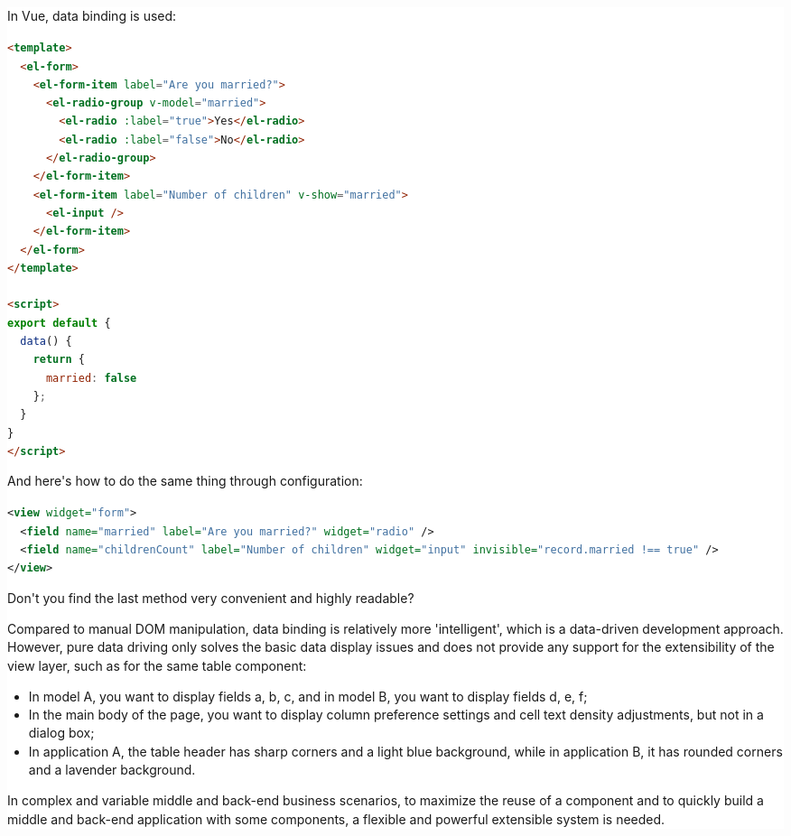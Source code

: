 In Vue, data binding is used:

```html
<template>
  <el-form>
    <el-form-item label="Are you married?">
      <el-radio-group v-model="married">
        <el-radio :label="true">Yes</el-radio>
        <el-radio :label="false">No</el-radio>
      </el-radio-group>
    </el-form-item>
    <el-form-item label="Number of children" v-show="married">
      <el-input />
    </el-form-item>
  </el-form>
</template>

<script>
export default {
  data() {
    return {
      married: false
    };
  }
}
</script>
```

And here's how to do the same thing through configuration:

```xml
<view widget="form">
  <field name="married" label="Are you married?" widget="radio" />
  <field name="childrenCount" label="Number of children" widget="input" invisible="record.married !== true" />
</view>
```

Don't you find the last method very convenient and highly readable?

Compared to manual DOM manipulation, data binding is relatively more 'intelligent', which is a data-driven development approach. However, pure data driving only solves the basic data display issues and does not provide any support for the extensibility of the view layer, such as for the same table component:

- In model A, you want to display fields a, b, c, and in model B, you want to display fields d, e, f;
- In the main body of the page, you want to display column preference settings and cell text density adjustments, but not in a dialog box;
- In application A, the table header has sharp corners and a light blue background, while in application B, it has rounded corners and a lavender background.

In complex and variable middle and back-end business scenarios, to maximize the reuse of a component and to quickly build a middle and back-end application with some components, a flexible and powerful extensible system is needed.
